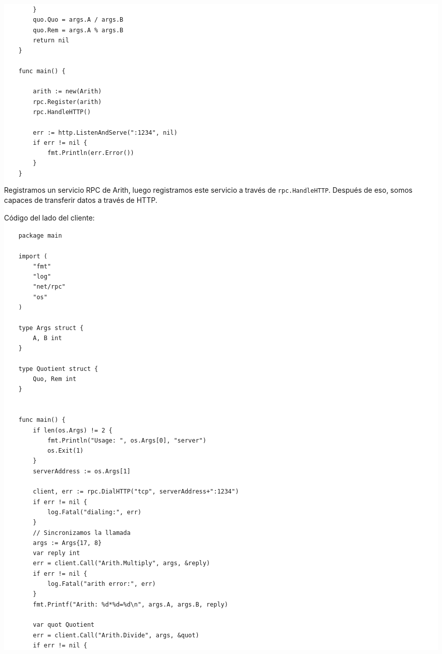 ```
		}
		quo.Quo = args.A / args.B
		quo.Rem = args.A % args.B
		return nil
	}

	func main() {

		arith := new(Arith)
		rpc.Register(arith)
		rpc.HandleHTTP()

		err := http.ListenAndServe(":1234", nil)
		if err != nil {
			fmt.Println(err.Error())
		}
	}
```
Registramos un servicio RPC de Arith, luego registramos este servicio a través de `rpc.HandleHTTP`. Después de eso, somos capaces de transferir datos a través de HTTP.

Código del lado del cliente:
```
	package main

	import (
		"fmt"
		"log"
		"net/rpc"
		"os"
	)

	type Args struct {
		A, B int
	}

	type Quotient struct {
		Quo, Rem int
	}


	func main() {
		if len(os.Args) != 2 {
			fmt.Println("Usage: ", os.Args[0], "server")
			os.Exit(1)
		}
		serverAddress := os.Args[1]

		client, err := rpc.DialHTTP("tcp", serverAddress+":1234")
		if err != nil {
			log.Fatal("dialing:", err)
		}
		// Sincronizamos la llamada
		args := Args{17, 8}
		var reply int
		err = client.Call("Arith.Multiply", args, &reply)
		if err != nil {
			log.Fatal("arith error:", err)
		}
		fmt.Printf("Arith: %d*%d=%d\n", args.A, args.B, reply)

		var quot Quotient
		err = client.Call("Arith.Divide", args, &quot)
		if err != nil {
```